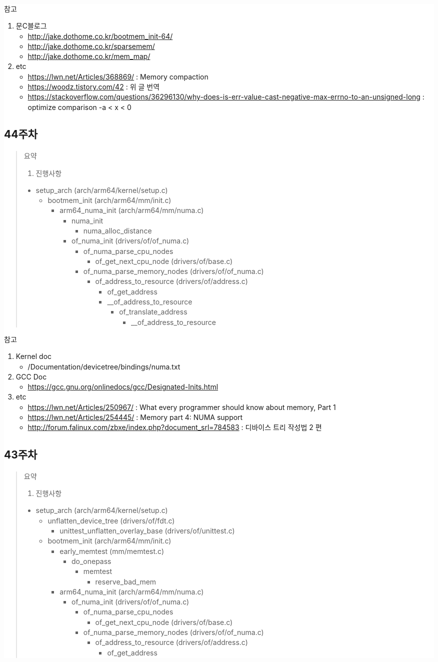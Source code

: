 참고
1. 문C블로그
    - http://jake.dothome.co.kr/bootmem_init-64/
    - http://jake.dothome.co.kr/sparsemem/
    - http://jake.dothome.co.kr/mem_map/
3. etc
    - https://lwn.net/Articles/368869/ : Memory compaction
    - https://woodz.tistory.com/42 : 위 글 번역
    - https://stackoverflow.com/questions/36296130/why-does-is-err-value-cast-negative-max-errno-to-an-unsigned-long : optimize comparison -a < x < 0

## 44주차
> 요약  
> 1. 진행사항
>  - setup_arch (arch/arm64/kernel/setup.c)  
>    - bootmem_init (arch/arm64/mm/init.c)  
>      - arm64_numa_init (arch/arm64/mm/numa.c)  
>        - numa_init  
>          - numa_alloc_distance  
>        - of_numa_init (drivers/of/of_numa.c)  
>          - of_numa_parse_cpu_nodes  
>            - of_get_next_cpu_node (drivers/of/base.c)  
>          - of_numa_parse_memory_nodes (drivers/of/of_numa.c)  
>            - of_address_to_resource (drivers/of/address.c)  
>              - of_get_address  
>              - __of_address_to_resource  
>                - of_translate_address  
>                  - __of_address_to_resource  

참고
1. Kernel doc
    - /Documentation/devicetree/bindings/numa.txt
2. GCC Doc
    - https://gcc.gnu.org/onlinedocs/gcc/Designated-Inits.html
3. etc
    - https://lwn.net/Articles/250967/ : What every programmer should know about memory, Part 1
    - https://lwn.net/Articles/254445/ : Memory part 4: NUMA support
    - http://forum.falinux.com/zbxe/index.php?document_srl=784583 : 디바이스 트리 작성법 2 편

## 43주차
> 요약  
> 1. 진행사항
>  - setup_arch (arch/arm64/kernel/setup.c)  
>    - unflatten_device_tree (drivers/of/fdt.c)  
>      - unittest_unflatten_overlay_base (drivers/of/unittest.c)  
>    - bootmem_init (arch/arm64/mm/init.c)  
>      - early_memtest (mm/memtest.c)  
>        - do_onepass  
>          - memtest  
>            - reserve_bad_mem  
>      - arm64_numa_init (arch/arm64/mm/numa.c)  
>        - of_numa_init (drivers/of/of_numa.c)  
>          - of_numa_parse_cpu_nodes  
>            - of_get_next_cpu_node (drivers/of/base.c)  
>          - of_numa_parse_memory_nodes (drivers/of/of_numa.c)  
>            - of_address_to_resource (drivers/of/address.c)  
>              - of_get_address  
